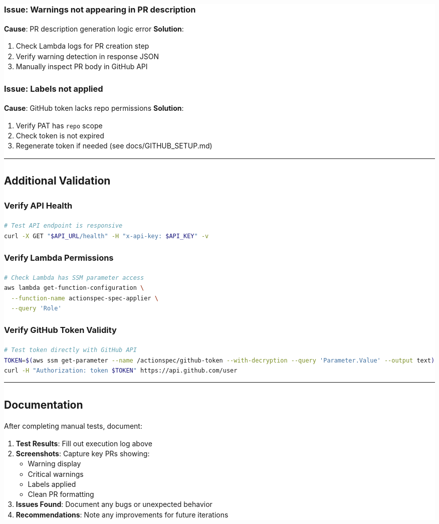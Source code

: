 ### Issue: Warnings not appearing in PR description
**Cause**: PR description generation logic error
**Solution**:
1. Check Lambda logs for PR creation step
2. Verify warning detection in response JSON
3. Manually inspect PR body in GitHub API

### Issue: Labels not applied
**Cause**: GitHub token lacks repo permissions
**Solution**:
1. Verify PAT has `repo` scope
2. Check token is not expired
3. Regenerate token if needed (see docs/GITHUB_SETUP.md)

---

## Additional Validation

### Verify API Health
```bash
# Test API endpoint is responsive
curl -X GET "$API_URL/health" -H "x-api-key: $API_KEY" -v
```

### Verify Lambda Permissions
```bash
# Check Lambda has SSM parameter access
aws lambda get-function-configuration \
  --function-name actionspec-spec-applier \
  --query 'Role'
```

### Verify GitHub Token Validity
```bash
# Test token directly with GitHub API
TOKEN=$(aws ssm get-parameter --name /actionspec/github-token --with-decryption --query 'Parameter.Value' --output text)
curl -H "Authorization: token $TOKEN" https://api.github.com/user
```

---

## Documentation

After completing manual tests, document:

1. **Test Results**: Fill out execution log above
2. **Screenshots**: Capture key PRs showing:
   - Warning display
   - Critical warnings
   - Labels applied
   - Clean PR formatting
3. **Issues Found**: Document any bugs or unexpected behavior
4. **Recommendations**: Note any improvements for future iterations
